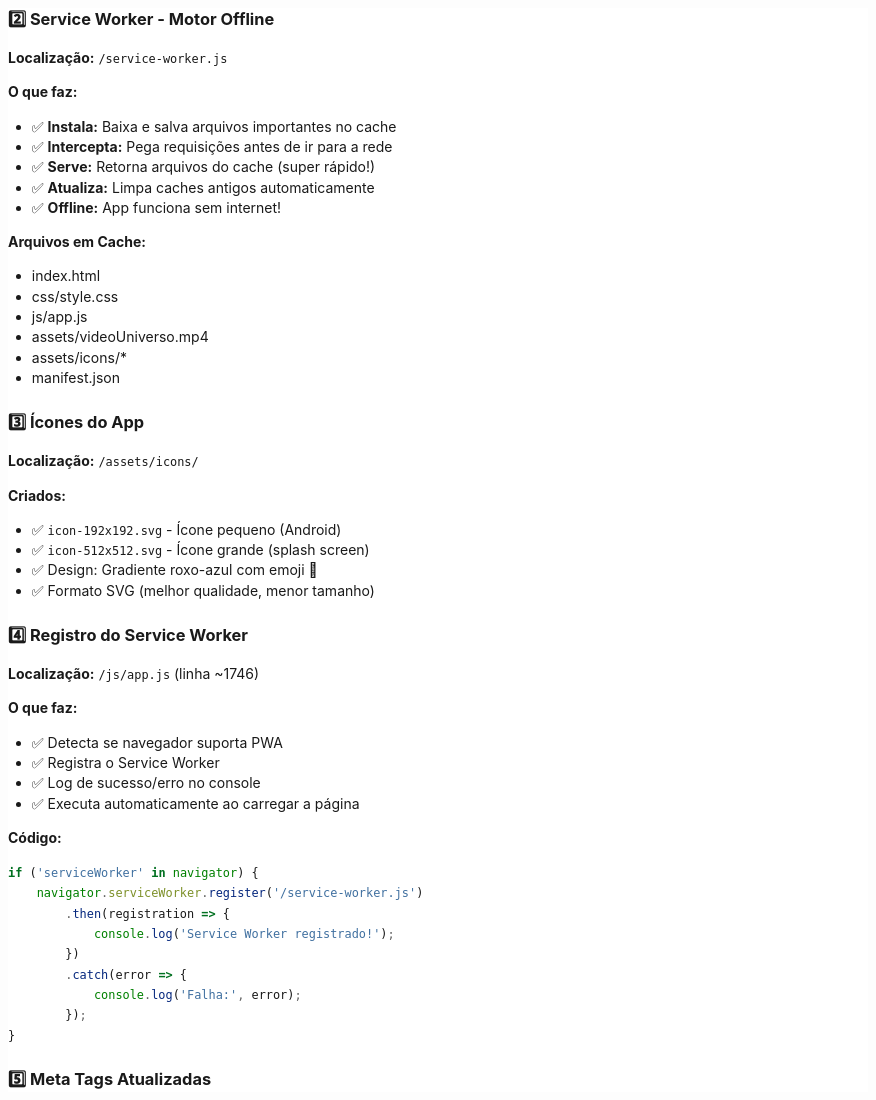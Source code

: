 ### 2️⃣ Service Worker - Motor Offline

**Localização:** `/service-worker.js`

**O que faz:**
- ✅ **Instala:** Baixa e salva arquivos importantes no cache
- ✅ **Intercepta:** Pega requisições antes de ir para a rede
- ✅ **Serve:** Retorna arquivos do cache (super rápido!)
- ✅ **Atualiza:** Limpa caches antigos automaticamente
- ✅ **Offline:** App funciona sem internet!

**Arquivos em Cache:**
- index.html
- css/style.css
- js/app.js
- assets/videoUniverso.mp4
- assets/icons/*
- manifest.json

### 3️⃣ Ícones do App

**Localização:** `/assets/icons/`

**Criados:**
- ✅ `icon-192x192.svg` - Ícone pequeno (Android)
- ✅ `icon-512x512.svg` - Ícone grande (splash screen)
- ✅ Design: Gradiente roxo-azul com emoji 🚀
- ✅ Formato SVG (melhor qualidade, menor tamanho)

### 4️⃣ Registro do Service Worker

**Localização:** `/js/app.js` (linha ~1746)

**O que faz:**
- ✅ Detecta se navegador suporta PWA
- ✅ Registra o Service Worker
- ✅ Log de sucesso/erro no console
- ✅ Executa automaticamente ao carregar a página

**Código:**
```javascript
if ('serviceWorker' in navigator) {
    navigator.serviceWorker.register('/service-worker.js')
        .then(registration => {
            console.log('Service Worker registrado!');
        })
        .catch(error => {
            console.log('Falha:', error);
        });
}
```

### 5️⃣ Meta Tags Atualizadas
